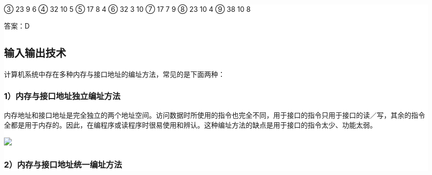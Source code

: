 </tr><tr>
<td colspan="1" rowspan="1">③</td>
<td colspan="1" rowspan="1">23 </td>
<td colspan="1" rowspan="1">9 </td>
<td colspan="1" rowspan="1">6 </td>
</tr><tr>
<td colspan="1" rowspan="1">④</td>
<td colspan="1" rowspan="1">32 </td>
<td colspan="1" rowspan="1">10 </td>
<td colspan="1" rowspan="1">5 </td>
</tr><tr>
<td colspan="1" rowspan="1">⑤</td>
<td colspan="1" rowspan="1">17 </td>
<td colspan="1" rowspan="1">8 </td>
<td colspan="1" rowspan="1">4 </td>
</tr><tr>
<td colspan="1" rowspan="1">⑥</td>
<td colspan="1" rowspan="1">32 </td>
<td colspan="1" rowspan="1">3 </td>
<td colspan="1" rowspan="1">10 </td>
</tr><tr>
<td colspan="1" rowspan="1">⑦</td>
<td colspan="1" rowspan="1">17 </td>
<td colspan="1" rowspan="1">7 </td>
<td colspan="1" rowspan="1">9 </td>
</tr><tr>
<td colspan="1" rowspan="1">⑧</td>
<td colspan="1" rowspan="1">23 </td>
<td colspan="1" rowspan="1">10 </td>
<td colspan="1" rowspan="1">4 </td>
</tr><tr>
<td colspan="1" rowspan="1">⑨</td>
<td colspan="1" rowspan="1">38 </td>
<td colspan="1" rowspan="1">10 </td>
<td colspan="1" rowspan="1">8 </td>
</tr></table>

答案：D

## 输入输出技术

计算机系统中存在多种内存与接口地址的编址方法，常见的是下面两种：

### 1）内存与接口地址独立编址方法

内存地址和接口地址是完全独立的两个地址空间。访问数据时所使用的指令也完全不同，用于接口的指令只用于接口的读／写，其余的指令全都是用于内存的。因此，在编程序或读程序时很易使用和辨认。这种编址方法的缺点是用于接口的指令太少、功能太弱。


![](https://web-api.textin.com/ocr_image/external/1d859ba42317f201.jpg)

### 2）内存与接口地址统一编址方法
